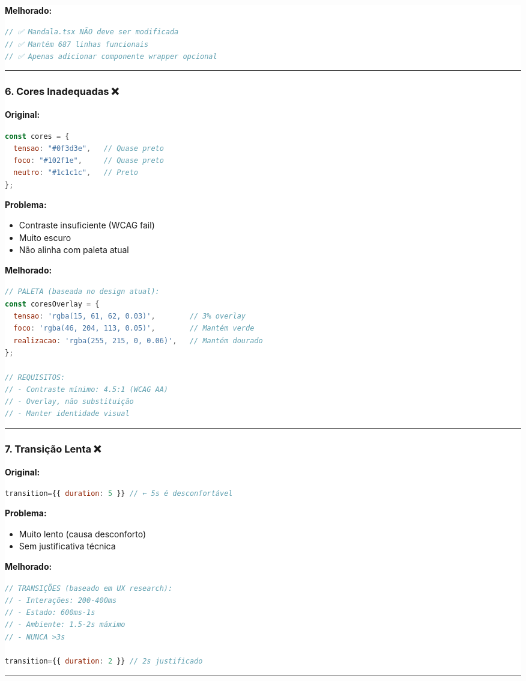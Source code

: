 **Melhorado:**
```javascript
// ✅ Mandala.tsx NÃO deve ser modificada
// ✅ Mantém 687 linhas funcionais
// ✅ Apenas adicionar componente wrapper opcional
```

---

### **6. Cores Inadequadas** ❌

**Original:**
```javascript
const cores = {
  tensao: "#0f3d3e",   // Quase preto
  foco: "#102f1e",     // Quase preto
  neutro: "#1c1c1c",   // Preto
};
```

**Problema:**
- Contraste insuficiente (WCAG fail)
- Muito escuro
- Não alinha com paleta atual

**Melhorado:**
```javascript
// PALETA (baseada no design atual):
const coresOverlay = {
  tensao: 'rgba(15, 61, 62, 0.03)',        // 3% overlay
  foco: 'rgba(46, 204, 113, 0.05)',        // Mantém verde
  realizacao: 'rgba(255, 215, 0, 0.06)',   // Mantém dourado
};

// REQUISITOS:
// - Contraste mínimo: 4.5:1 (WCAG AA)
// - Overlay, não substituição
// - Manter identidade visual
```

---

### **7. Transição Lenta** ❌

**Original:**
```javascript
transition={{ duration: 5 }} // ← 5s é desconfortável
```

**Problema:**
- Muito lento (causa desconforto)
- Sem justificativa técnica

**Melhorado:**
```javascript
// TRANSIÇÕES (baseado em UX research):
// - Interações: 200-400ms
// - Estado: 600ms-1s
// - Ambiente: 1.5-2s máximo
// - NUNCA >3s

transition={{ duration: 2 }} // 2s justificado
```

---